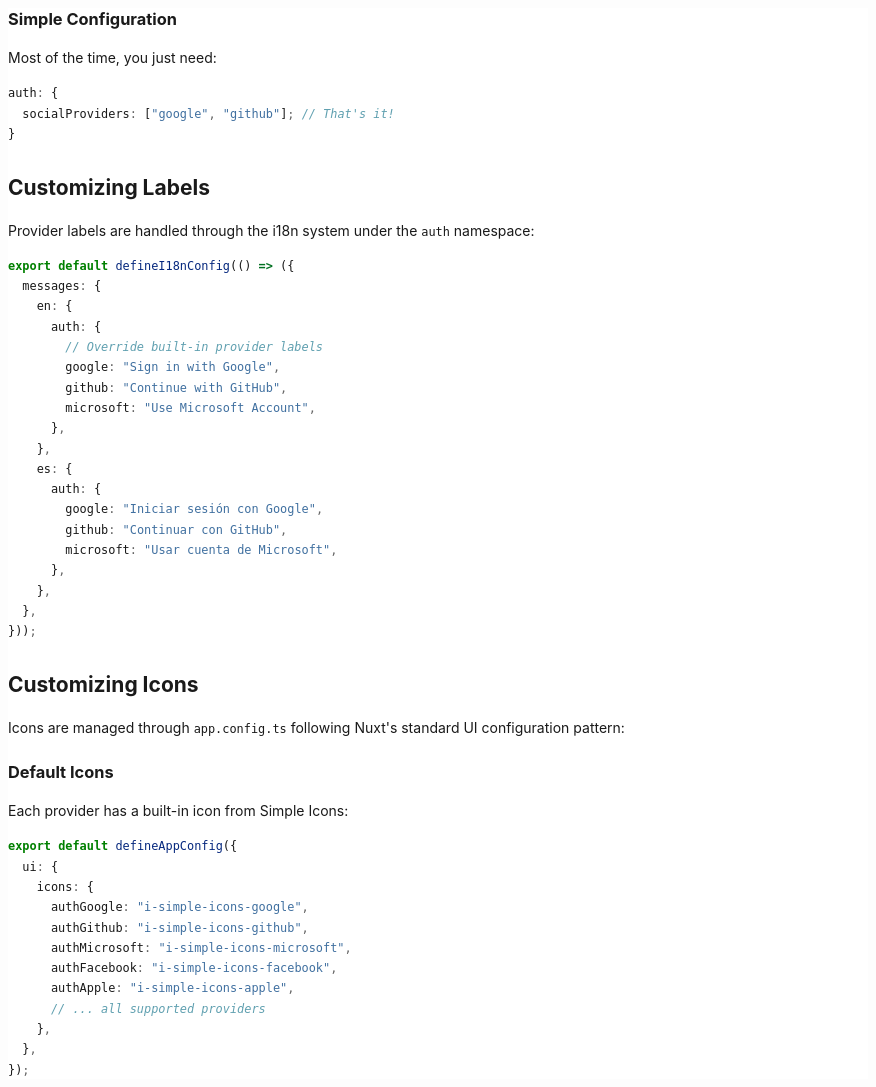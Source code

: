 ### Simple Configuration

Most of the time, you just need:

```typescript [nuxt.config.ts]
auth: {
  socialProviders: ["google", "github"]; // That's it!
}
```

## Customizing Labels

Provider labels are handled through the i18n system under the `auth` namespace:

```typescript [i18n.config.ts]
export default defineI18nConfig(() => ({
  messages: {
    en: {
      auth: {
        // Override built-in provider labels
        google: "Sign in with Google",
        github: "Continue with GitHub",
        microsoft: "Use Microsoft Account",
      },
    },
    es: {
      auth: {
        google: "Iniciar sesión con Google",
        github: "Continuar con GitHub",
        microsoft: "Usar cuenta de Microsoft",
      },
    },
  },
}));
```

## Customizing Icons

Icons are managed through `app.config.ts` following Nuxt's standard UI configuration pattern:

### Default Icons

Each provider has a built-in icon from Simple Icons:

```typescript [app.config.ts (built-in)]
export default defineAppConfig({
  ui: {
    icons: {
      authGoogle: "i-simple-icons-google",
      authGithub: "i-simple-icons-github",
      authMicrosoft: "i-simple-icons-microsoft",
      authFacebook: "i-simple-icons-facebook",
      authApple: "i-simple-icons-apple",
      // ... all supported providers
    },
  },
});
```
